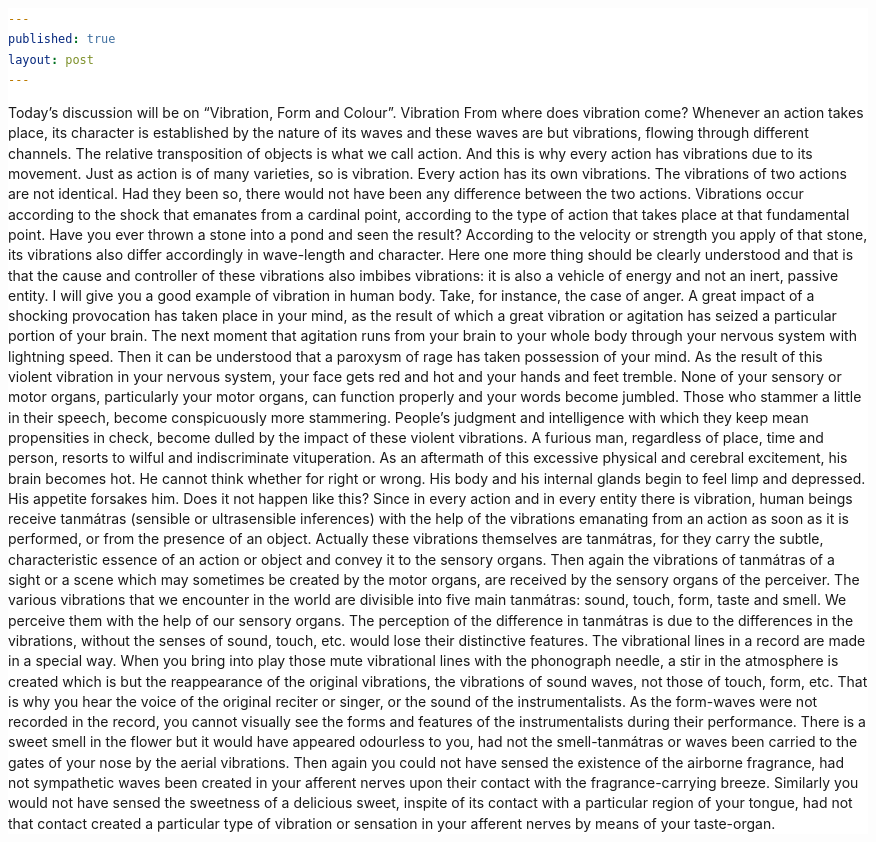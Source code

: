 ```yaml
---
published: true
layout: post
---
```




Today’s discussion will be on “Vibration, Form and Colour”.
Vibration
From where does vibration come? Whenever an action takes place, its character is established by the nature of its waves and these waves are but vibrations, flowing through different channels. The relative transposition of objects is what we call action. And this is why every action has vibrations due to its movement. Just as action is of many varieties, so is vibration. Every action has its own vibrations. The vibrations of two actions are not identical. Had they been so, there would not have been any difference between the two actions. Vibrations occur according to the shock that emanates from a cardinal point, according to the type of action that takes place at that fundamental point. Have you ever thrown a stone into a pond and seen the result? According to the velocity or strength you apply of that stone, its vibrations also differ accordingly in wave-length and character. Here one more thing should be clearly understood and that is that the cause and controller of these vibrations also imbibes vibrations: it is also a vehicle of energy and not an inert, passive entity.
I will give you a good example of vibration in human body. Take, for instance, the case of anger. A great impact of a shocking provocation has taken place in your mind, as the result of which a great vibration or agitation has seized a particular portion of your brain. The next moment that agitation runs from your brain to your whole body through your nervous system with lightning speed. Then it can be understood that a paroxysm of rage has taken possession of your mind. As the result of this violent vibration in your nervous system, your face gets red and hot and your hands and feet tremble. None of your sensory or motor organs, particularly your motor organs, can function properly and your words become jumbled. Those who stammer a little in their speech, become conspicuously more stammering. People’s judgment and intelligence with which they keep mean propensities in check, become dulled by the impact of these violent vibrations. A furious man, regardless of place, time and person, resorts to wilful and indiscriminate vituperation. As an aftermath of this excessive physical and cerebral excitement, his brain becomes hot. He cannot think whether for right or wrong. His body and his internal glands begin to feel limp and depressed. His appetite forsakes him. Does it not happen like this?
Since in every action and in every entity there is vibration, human beings receive tanmátras (sensible or ultrasensible inferences) with the help of the vibrations emanating from an action as soon as it is performed, or from the presence of an object. Actually these vibrations themselves are tanmátras, for they carry the subtle, characteristic essence of an action or object and convey it to the sensory organs. Then again the vibrations of tanmátras of a sight or a scene which may sometimes be created by the motor organs, are received by the sensory organs of the perceiver. The various vibrations that we encounter in the world are divisible into five main tanmátras: sound, touch, form, taste and smell. We perceive them with the help of our sensory organs.
The perception of the difference in tanmátras is due to the differences in the vibrations, without the senses of sound, touch, etc. would lose their distinctive features. The vibrational lines in a record are made in a special way. When you bring into play those mute vibrational lines with the phonograph needle, a stir in the atmosphere is created which is but the reappearance of the original vibrations, the vibrations of sound waves, not those of touch, form, etc. That is why you hear the voice of the original reciter or singer, or the sound of the instrumentalists. As the form-waves were not recorded in the record, you cannot visually see the forms and features of the instrumentalists during their performance.
There is a sweet smell in the flower but it would have appeared odourless to you, had not the smell-tanmátras or waves been carried to the gates of your nose by the aerial vibrations. Then again you could not have sensed the existence of the airborne fragrance, had not sympathetic waves been created in your afferent nerves upon their contact with the fragrance-carrying breeze. Similarly you would not have sensed the sweetness of a delicious sweet, inspite of its contact with a particular region of your tongue, had not that contact created a particular type of vibration or sensation in your afferent nerves by means of your taste-organ.